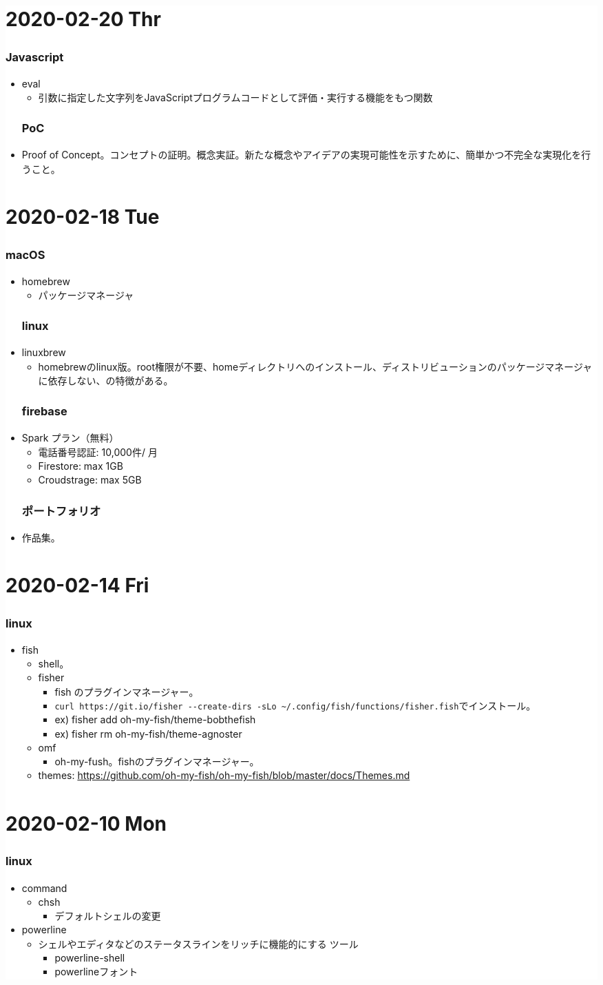 # 2020-02-20 Thr 
  ### Javascript
- eval
  - 引数に指定した文字列をJavaScriptプログラムコードとして評価・実行する機能をもつ関数
  ### PoC
- Proof of Concept。コンセプトの証明。概念実証。新たな概念やアイデアの実現可能性を示すために、簡単かつ不完全な実現化を行うこと。

# 2020-02-18 Tue 
  ### macOS
- homebrew
  - パッケージマネージャ
  ### linux
- linuxbrew
  - homebrewのlinux版。root権限が不要、homeディレクトリへのインストール、ディストリビューションのパッケージマネージャに依存しない、の特徴がある。
  ### firebase
- Spark プラン（無料）
  - 電話番号認証: 10,000件/ 月
  - Firestore: max 1GB
  - Croudstrage: max 5GB 
  ### ポートフォリオ
- 作品集。

# 2020-02-14 Fri
  ### linux
- fish
  - shell。
  - fisher
    - fish のプラグインマネージャー。
    - `curl https://git.io/fisher --create-dirs -sLo ~/.config/fish/functions/fisher.fish`でインストール。
    - ex) fisher add oh-my-fish/theme-bobthefish  
    - ex) fisher rm oh-my-fish/theme-agnoster
  - omf
    - oh-my-fush。fishのプラグインマネージャー。
  - themes: https://github.com/oh-my-fish/oh-my-fish/blob/master/docs/Themes.md

# 2020-02-10 Mon
  ### linux
- command
  - chsh
    - デフォルトシェルの変更
- powerline
  - シェルやエディタなどのステータスラインをリッチに機能的にする
  ツール
    - powerline-shell
    - powerlineフォント

